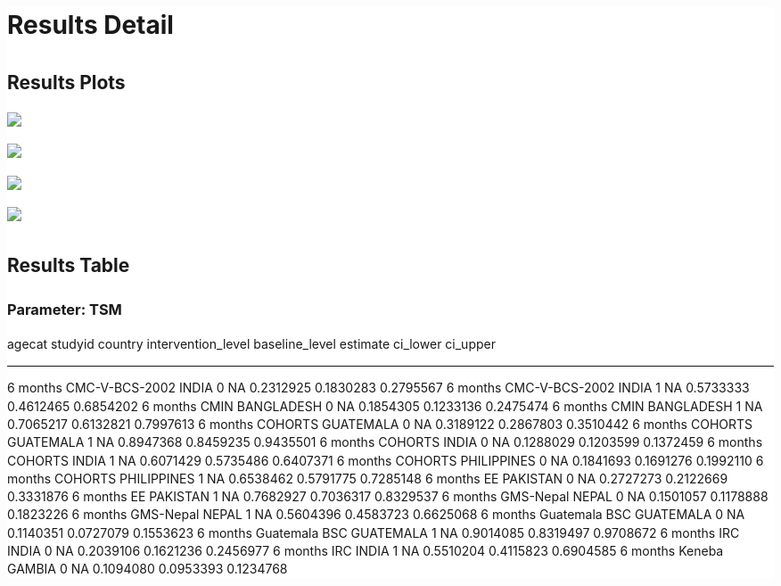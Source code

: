 
# Results Detail

## Results Plots
![](/tmp/8a91537b-0885-486b-9400-f40d5267f54f/18b48d87-ce1f-45a3-8ee6-9176d5d0f50d/REPORT_files/figure-html/plot_tsm-1.png)

![](/tmp/8a91537b-0885-486b-9400-f40d5267f54f/18b48d87-ce1f-45a3-8ee6-9176d5d0f50d/REPORT_files/figure-html/plot_rr-1.png)



![](/tmp/8a91537b-0885-486b-9400-f40d5267f54f/18b48d87-ce1f-45a3-8ee6-9176d5d0f50d/REPORT_files/figure-html/plot_paf-1.png)

![](/tmp/8a91537b-0885-486b-9400-f40d5267f54f/18b48d87-ce1f-45a3-8ee6-9176d5d0f50d/REPORT_files/figure-html/plot_par-1.png)

## Results Table

### Parameter: TSM


agecat      studyid          country                        intervention_level   baseline_level     estimate    ci_lower    ci_upper
----------  ---------------  -----------------------------  -------------------  ---------------  ----------  ----------  ----------
6 months    CMC-V-BCS-2002   INDIA                          0                    NA                0.2312925   0.1830283   0.2795567
6 months    CMC-V-BCS-2002   INDIA                          1                    NA                0.5733333   0.4612465   0.6854202
6 months    CMIN             BANGLADESH                     0                    NA                0.1854305   0.1233136   0.2475474
6 months    CMIN             BANGLADESH                     1                    NA                0.7065217   0.6132821   0.7997613
6 months    COHORTS          GUATEMALA                      0                    NA                0.3189122   0.2867803   0.3510442
6 months    COHORTS          GUATEMALA                      1                    NA                0.8947368   0.8459235   0.9435501
6 months    COHORTS          INDIA                          0                    NA                0.1288029   0.1203599   0.1372459
6 months    COHORTS          INDIA                          1                    NA                0.6071429   0.5735486   0.6407371
6 months    COHORTS          PHILIPPINES                    0                    NA                0.1841693   0.1691276   0.1992110
6 months    COHORTS          PHILIPPINES                    1                    NA                0.6538462   0.5791775   0.7285148
6 months    EE               PAKISTAN                       0                    NA                0.2727273   0.2122669   0.3331876
6 months    EE               PAKISTAN                       1                    NA                0.7682927   0.7036317   0.8329537
6 months    GMS-Nepal        NEPAL                          0                    NA                0.1501057   0.1178888   0.1823226
6 months    GMS-Nepal        NEPAL                          1                    NA                0.5604396   0.4583723   0.6625068
6 months    Guatemala BSC    GUATEMALA                      0                    NA                0.1140351   0.0727079   0.1553623
6 months    Guatemala BSC    GUATEMALA                      1                    NA                0.9014085   0.8319497   0.9708672
6 months    IRC              INDIA                          0                    NA                0.2039106   0.1621236   0.2456977
6 months    IRC              INDIA                          1                    NA                0.5510204   0.4115823   0.6904585
6 months    Keneba           GAMBIA                         0                    NA                0.1094080   0.0953393   0.1234768